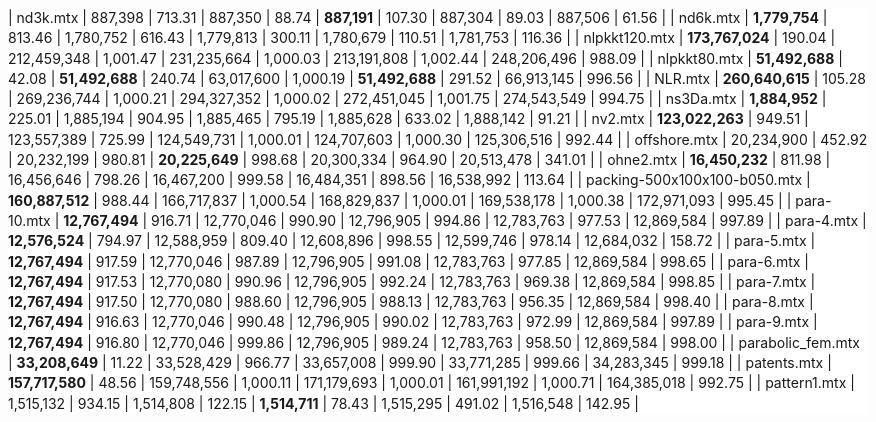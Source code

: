 | nd3k.mtx                     | 887,398                  | 713.31                   | 887,350                  | 88.74                    | **887,191**         | 107.30                   | 887,304                  | 89.03                    | 887,506                  | 61.56                    |
| nd6k.mtx                     | **1,779,754**       | 813.46                   | 1,780,752                | 616.43                   | 1,779,813                | 300.11                   | 1,780,679                | 110.51                   | 1,781,753                | 116.36                   |
| nlpkkt120.mtx                | **173,767,024**     | 190.04                   | 212,459,348              | 1,001.47                 | 231,235,664              | 1,000.03                 | 213,191,808              | 1,002.44                 | 248,206,496              | 988.09                   |
| nlpkkt80.mtx                 | **51,492,688**      | 42.08                    | **51,492,688**      | 240.74                   | 63,017,600               | 1,000.19                 | **51,492,688**      | 291.52                   | 66,913,145               | 996.56                   |
| NLR.mtx                      | **260,640,615**     | 105.28                   | 269,236,744              | 1,000.21                 | 294,327,352              | 1,000.02                 | 272,451,045              | 1,001.75                 | 274,543,549              | 994.75                   |
| ns3Da.mtx                    | **1,884,952**       | 225.01                   | 1,885,194                | 904.95                   | 1,885,465                | 795.19                   | 1,885,628                | 633.02                   | 1,888,142                | 91.21                    |
| nv2.mtx                      | **123,022,263**     | 949.51                   | 123,557,389              | 725.99                   | 124,549,731              | 1,000.01                 | 124,707,603              | 1,000.30                 | 125,306,516              | 992.44                   |
| offshore.mtx                 | 20,234,900               | 452.92                   | 20,232,199               | 980.81                   | **20,225,649**      | 998.68                   | 20,300,334               | 964.90                   | 20,513,478               | 341.01                   |
| ohne2.mtx                    | **16,450,232**      | 811.98                   | 16,456,646               | 798.26                   | 16,467,200               | 999.58                   | 16,484,351               | 898.56                   | 16,538,992               | 113.64                   |
| packing-500x100x100-b050.mtx | **160,887,512**     | 988.44                   | 166,717,837              | 1,000.54                 | 168,829,837              | 1,000.01                 | 169,538,178              | 1,000.38                 | 172,971,093              | 995.45                   |
| para-10.mtx                  | **12,767,494**      | 916.71                   | 12,770,046               | 990.90                   | 12,796,905               | 994.86                   | 12,783,763               | 977.53                   | 12,869,584               | 997.89                   |
| para-4.mtx                   | **12,576,524**      | 794.97                   | 12,588,959               | 809.40                   | 12,608,896               | 998.55                   | 12,599,746               | 978.14                   | 12,684,032               | 158.72                   |
| para-5.mtx                   | **12,767,494**      | 917.59                   | 12,770,046               | 987.89                   | 12,796,905               | 991.08                   | 12,783,763               | 977.85                   | 12,869,584               | 998.65                   |
| para-6.mtx                   | **12,767,494**      | 917.53                   | 12,770,080               | 990.96                   | 12,796,905               | 992.24                   | 12,783,763               | 969.38                   | 12,869,584               | 998.85                   |
| para-7.mtx                   | **12,767,494**      | 917.50                   | 12,770,080               | 988.60                   | 12,796,905               | 988.13                   | 12,783,763               | 956.35                   | 12,869,584               | 998.40                   |
| para-8.mtx                   | **12,767,494**      | 916.63                   | 12,770,046               | 990.48                   | 12,796,905               | 990.02                   | 12,783,763               | 972.99                   | 12,869,584               | 997.89                   |
| para-9.mtx                   | **12,767,494**      | 916.80                   | 12,770,046               | 999.86                   | 12,796,905               | 989.24                   | 12,783,763               | 958.50                   | 12,869,584               | 998.00                   |
| parabolic\_fem.mtx           | **33,208,649**      | 11.22                    | 33,528,429               | 966.77                   | 33,657,008               | 999.90                   | 33,771,285               | 999.66                   | 34,283,345               | 999.18                   |
| patents.mtx                  | **157,717,580**     | 48.56                    | 159,748,556              | 1,000.11                 | 171,179,693              | 1,000.01                 | 161,991,192              | 1,000.71                 | 164,385,018              | 992.75                   |
| pattern1.mtx                 | 1,515,132                | 934.15                   | 1,514,808                | 122.15                   | **1,514,711**       | 78.43                    | 1,515,295                | 491.02                   | 1,516,548                | 142.95                   |